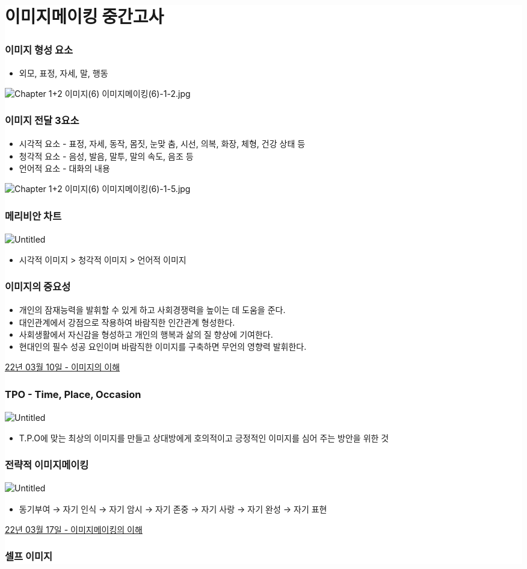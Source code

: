 # 이미지메이킹 중간고사

### 이미지 형성 요소

- 외모, 표정, 자세, 말, 행동

![Chapter 1+2 이미지(6) 이미지메이킹(6)-1-2.jpg](Chapter_12_%EC%9D%B4%EB%AF%B8%EC%A7%80(6)_%EC%9D%B4%EB%AF%B8%EC%A7%80%EB%A9%94%EC%9D%B4%ED%82%B9(6)-1-2.jpg)

### 이미지 전달 3요소

- 시각적 요소 - 표정, 자세, 동작, 몸짓, 눈맞 춤, 시선, 의복, 화장, 체형, 건강 상태 등
- 청각적 요소 - 음성, 발음, 말투, 말의 속도, 음조 등
- 언어적 요소 - 대화의 내용

![Chapter 1+2 이미지(6) 이미지메이킹(6)-1-5.jpg](Chapter_12_%EC%9D%B4%EB%AF%B8%EC%A7%80(6)_%EC%9D%B4%EB%AF%B8%EC%A7%80%EB%A9%94%EC%9D%B4%ED%82%B9(6)-1-5.jpg)

### 메리비안 차트

![Untitled](Untitled%2043.png)

- 시각적 이미지 > 청각적 이미지 > 언어적 이미지

### 이미지의 중요성

- 개인의 잠재능력을 발휘할 수 있게 하고 사회경쟁력을 높이는 데 도움을 준다.
- 대인관계에서 강점으로 작용하여 바람직한 인간관계 형성한다.
- 사회생활에서 자신감을 형성하고 개인의 행복과 삶의 질 향상에 기여한다.
- 현대인의 필수 성공 요인이며 바람직한 이미지를 구축하면 무언의 영향력 발휘한다.

[22년 03월 10일 - 이미지의 이해](22%E1%84%82%E1%85%A7%E1%86%AB%2003%E1%84%8B%E1%85%AF%E1%86%AF%2010%E1%84%8B%E1%85%B5%E1%86%AF%20-%20%E1%84%8B%E1%85%B5%E1%84%86%E1%85%B5%E1%84%8C%E1%85%B5%E1%84%8B%E1%85%B4%20%E1%84%8B%E1%85%B5%E1%84%92%E1%85%A2%209a2181ce16c14abd956e1c5936625df0.md)

### TPO - Time, Place, Occasion

![Untitled](Untitled%2044.png)

- T.P.O에 맞는 최상의 이미지를 만들고 상대방에게 호의적이고 긍정적인 이미지를 심어 주는 방안을 위한 것

### 전략적 이미지메이킹

![Untitled](Untitled%2045.png)

- 동기부여 → 자기 인식 → 자기 암시 → 자기 존중 → 자기 사랑 → 자기 완성 → 자기 표현

[22년 03월 17일 - 이미지메이킹의 이해](22%E1%84%82%E1%85%A7%E1%86%AB%2003%E1%84%8B%E1%85%AF%E1%86%AF%2017%E1%84%8B%E1%85%B5%E1%86%AF%20-%20%E1%84%8B%E1%85%B5%E1%84%86%E1%85%B5%E1%84%8C%E1%85%B5%E1%84%86%E1%85%A6%E1%84%8B%E1%85%B5%E1%84%8F%E1%85%B5%E1%86%BC%E1%84%8B%E1%85%B4%20%E1%84%8B%E1%85%B5%E1%84%92%E1%85%A2%205b7a9da54d7c41da8c2f026a544f6192.md)

### 셀프 이미지
